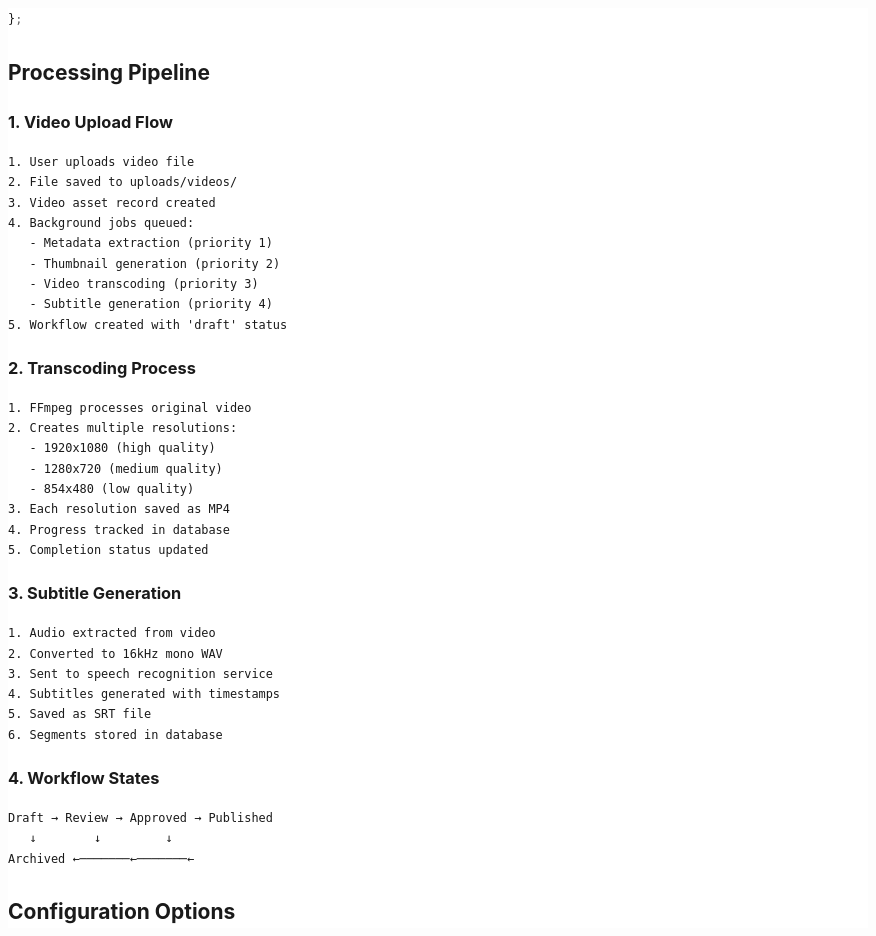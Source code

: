 ```javascript
};
```

## Processing Pipeline

### 1. Video Upload Flow

```
1. User uploads video file
2. File saved to uploads/videos/
3. Video asset record created
4. Background jobs queued:
   - Metadata extraction (priority 1)
   - Thumbnail generation (priority 2)
   - Video transcoding (priority 3)
   - Subtitle generation (priority 4)
5. Workflow created with 'draft' status
```

### 2. Transcoding Process

```
1. FFmpeg processes original video
2. Creates multiple resolutions:
   - 1920x1080 (high quality)
   - 1280x720 (medium quality)
   - 854x480 (low quality)
3. Each resolution saved as MP4
4. Progress tracked in database
5. Completion status updated
```

### 3. Subtitle Generation

```
1. Audio extracted from video
2. Converted to 16kHz mono WAV
3. Sent to speech recognition service
4. Subtitles generated with timestamps
5. Saved as SRT file
6. Segments stored in database
```

### 4. Workflow States

```
Draft → Review → Approved → Published
   ↓        ↓         ↓
Archived ←───────←───────←
```

## Configuration Options

